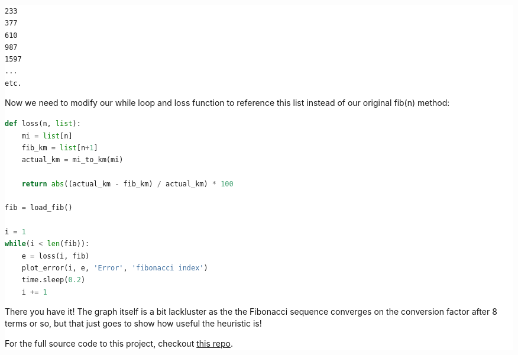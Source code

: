 ```
233
377
610
987
1597
...
etc.
```

Now we need to modify our while loop and loss function to reference this list instead of our original fib(n) method:

```Python
def loss(n, list):
    mi = list[n]
    fib_km = list[n+1]
    actual_km = mi_to_km(mi)

    return abs((actual_km - fib_km) / actual_km) * 100

fib = load_fib()

i = 1
while(i < len(fib)):
    e = loss(i, fib)
    plot_error(i, e, 'Error', 'fibonacci index')
    time.sleep(0.2)
    i += 1
```  

There you have it!  The graph itself is a bit lackluster as the the Fibonacci sequence converges on the conversion factor after 8 terms or so, but that just goes to show how useful the heuristic is!

For the full source code to this project, checkout [this repo](https://github.com/MurphyPone/fibo-converter).
